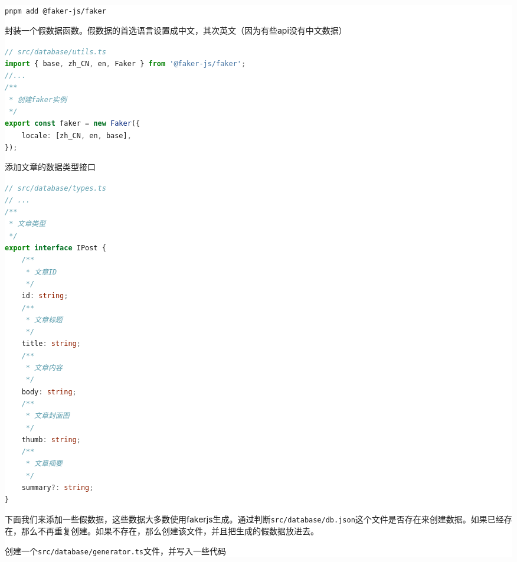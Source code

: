 ```bash
pnpm add @faker-js/faker
```

封装一个假数据函数。假数据的首选语言设置成中文，其次英文（因为有些api没有中文数据）

```typescript
// src/database/utils.ts
import { base, zh_CN, en, Faker } from '@faker-js/faker';
//...
/**
 * 创建faker实例
 */
export const faker = new Faker({
    locale: [zh_CN, en, base],
});
```

添加文章的数据类型接口

```typescript
// src/database/types.ts
// ...
/**
 * 文章类型
 */
export interface IPost {
    /**
     * 文章ID
     */
    id: string;
    /**
     * 文章标题
     */
    title: string;
    /**
     * 文章内容
     */
    body: string;
    /**
     * 文章封面图
     */
    thumb: string;
    /**
     * 文章摘要
     */
    summary?: string;
}
```

下面我们来添加一些假数据，这些数据大多数使用fakerjs生成。通过判断`src/database/db.json`这个文件是否存在来创建数据。如果已经存在，那么不再重复创建。如果不存在，那么创建该文件，并且把生成的假数据放进去。

创建一个`src/database/generator.ts`文件，并写入一些代码


[nextjs]: https://nextjs.org/docs
[fakerjs]: https://fakerjs.dev/guide/
[server-action]: https://nextjs.org/docs/app/building-your-application/data-fetching/server-actions-and-mutations
[route-groups]: https://nextjs.org/docs/app/building-your-application/routing/route-groups
[dynamic-routes]: https://nextjs.org/docs/app/building-your-application/routing/dynamic-routes
[parallel-routes]: https://nextjs.org/docs/app/building-your-application/routing/parallel-routes
[intercepting-routes]: https://nextjs.org/docs/app/building-your-application/routing/intercepting-routes
[rsc]: https://react.dev/reference/rsc/server-components
[react-hook-form]: https://react-hook-form.com
[utility-types]: https://github.com/piotrwitek/utility-types
[react-use]: https://github.com/streamich/react-use
[source]: https://git.3rcd.com/classroom/ts-fullstack/src/branch/main/chapter5